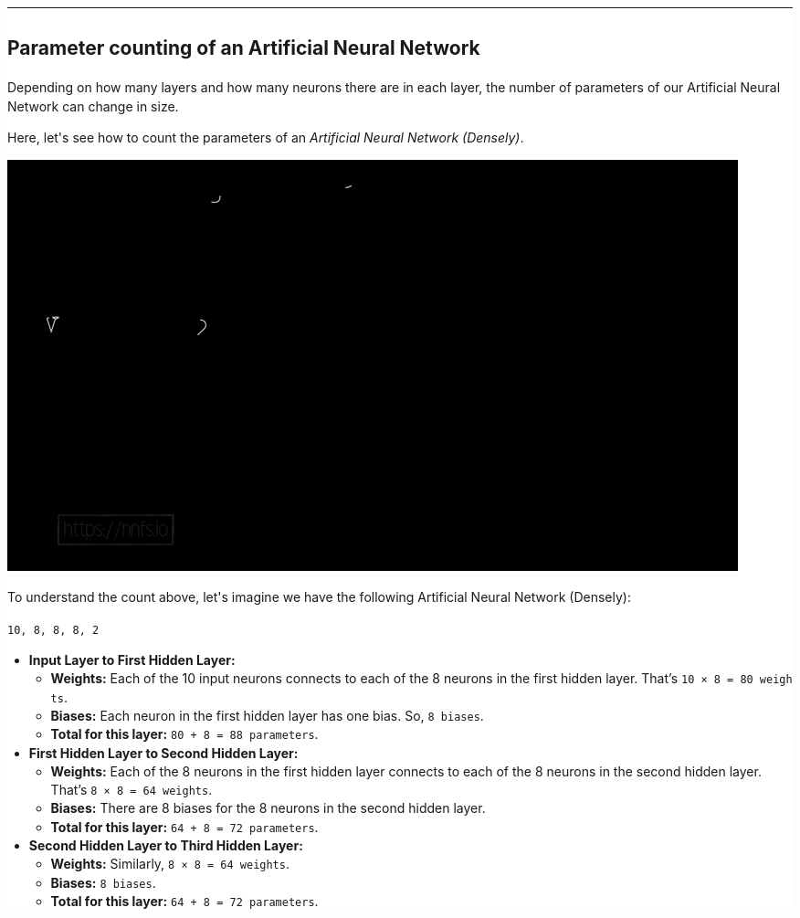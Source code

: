 
















---

<div id="counting-ann-parameters"></div>

## Parameter counting of an Artificial Neural Network

Depending on how many layers and how many neurons there are in each layer, the number of parameters of our Artificial Neural Network can change in size.

Here, let's see how to count the parameters of an *Artificial Neural Network (Densely)*.

![img](images/ann-parameters-01.gif)  

To understand the count above, let's imagine we have the following Artificial Neural Network (Densely):

```bash
10, 8, 8, 8, 2
```

 - **Input Layer to First Hidden Layer:**
   - **Weights:** Each of the 10 input neurons connects to each of the 8 neurons in the first hidden layer. That’s `10 × 8 = 80 weights`.
   - **Biases:** Each neuron in the first hidden layer has one bias. So, `8 biases`.
   - **Total for this layer:** `80 + 8 = 88 parameters`.
 - **First Hidden Layer to Second Hidden Layer:**
   - **Weights:** Each of the 8 neurons in the first hidden layer connects to each of the 8 neurons in the second hidden layer. That’s `8 × 8 = 64 weights`.
   - **Biases:** There are 8 biases for the 8 neurons in the second hidden layer.
   - **Total for this layer:** `64 + 8 = 72 parameters`.
 - **Second Hidden Layer to Third Hidden Layer:**
   - **Weights:** Similarly, `8 × 8 = 64 weights`.
   - **Biases:** `8 biases`.
   - **Total for this layer:** `64 + 8 = 72 parameters`.